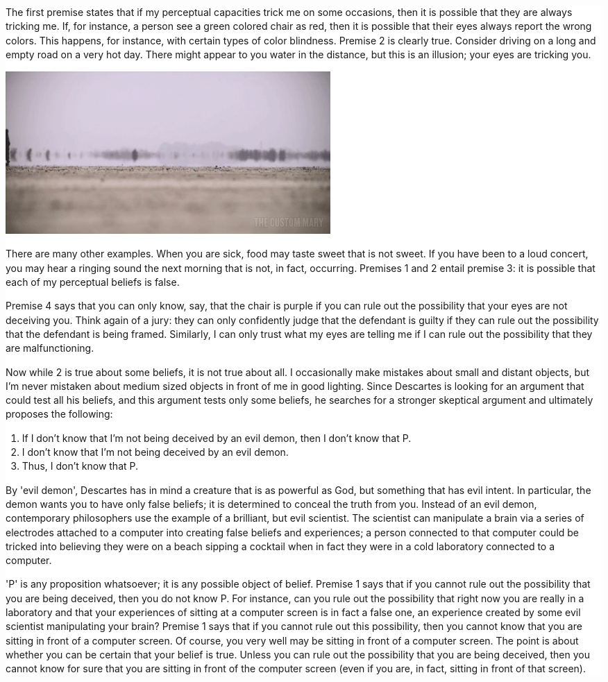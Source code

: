 The first premise states that if my perceptual capacities trick me on some occasions, then it is possible that they are always tricking me. If, for instance, a person see a green colored chair as red, then it is possible that their eyes always report the wrong colors. This happens, for instance, with certain types of color blindness. Premise 2 is clearly true. Consider driving on a long and empty road on a very hot day. There might appear to you water in the distance, but this is an illusion; your eyes are tricking you.

![image](mirage.gif)



 There are many other examples. When you are sick, food may taste sweet that is not sweet. If you have been to a loud concert, you may hear a ringing sound the next morning that is not, in fact, occurring. Premises 1 and 2 entail premise 3: it is possible that each of my perceptual beliefs is false. 

Premise 4 says that you can only know, say, that the chair is purple if you can rule out the possibility that your eyes are not deceiving you. Think again of a jury: they can only confidently judge that the defendant is guilty if they can rule out the possibility that the defendant is being framed. Similarly, I can only trust what my eyes are telling me if I can rule out the possibility that they are malfunctioning. 

Now while 2 is true about some beliefs, it is not true about all. I occasionally make mistakes about small and distant objects, but I’m never mistaken about medium sized objects in front of me in good lighting. Since Descartes is looking for an argument that could test all his beliefs, and this argument tests only some beliefs, he searches for a stronger skeptical argument and ultimately proposes the following: 

1.  If I don’t know that I’m not being deceived by an evil demon, then I don’t know that P.
2.  I don’t know that I’m not being deceived by an evil demon.
3.  Thus, I don’t know that P.

By 'evil demon', Descartes has in mind a creature that is as powerful as God, but something that has evil intent. In particular, the demon wants you to have only false beliefs; it is determined to conceal the truth from you. Instead of an evil demon, contemporary philosophers use the example of a brilliant, but evil scientist. The scientist can manipulate a brain via a series of electrodes attached to a computer into creating false beliefs and experiences; a person connected to that computer could be tricked into believing they were on a beach sipping a cocktail when in fact they were in a cold laboratory connected to a computer. 

'P' is any proposition whatsoever; it is any possible object of belief. Premise 1 says that if you cannot rule out the possibility that you are being deceived, then you do not know P. For instance, can you rule out the possibility that right now you are really in a laboratory and that your experiences of sitting at a computer screen is in fact a false one, an experience created by some evil scientist manipulating your brain? Premise 1 says that if you cannot rule out this possibility, then you cannot know that you are sitting in front of a computer screen. Of course, you very well may be sitting in front of a computer screen. The point is about whether you can be certain that your belief is true. Unless you can rule out the possibility that you are being deceived, then you cannot know for sure that you are sitting in front of the computer screen (even if you are, in fact, sitting in front of that screen). 
